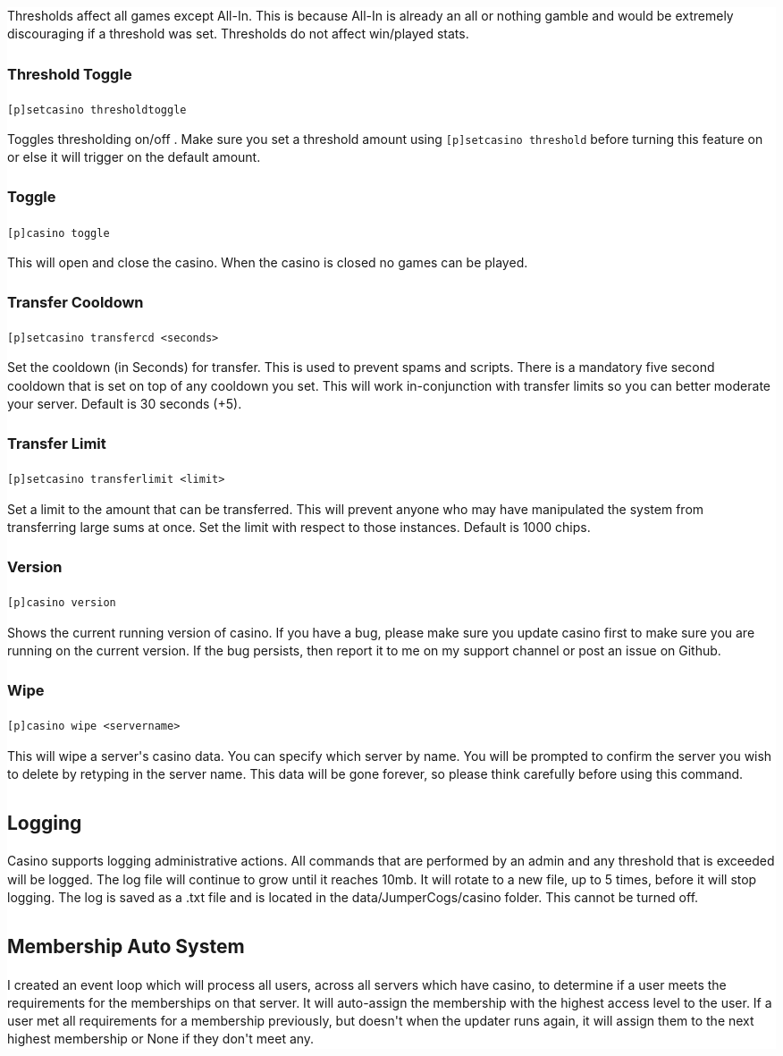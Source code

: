Thresholds affect all games except All-In. This is because All-In is already an all or nothing gamble and would be extremely discouraging if a threshold was set. Thresholds do not affect win/played stats.

### Threshold Toggle
`[p]setcasino thresholdtoggle`

Toggles thresholding on/off . Make sure you set a threshold amount using `[p]setcasino threshold` before turning this feature on or else it will trigger on the default amount.

### Toggle
`[p]casino toggle`

This will open and close the casino. When the casino is closed no games can be played.

### Transfer Cooldown
`[p]setcasino transfercd <seconds>`

Set the cooldown (in Seconds) for transfer. This is used to prevent spams and scripts. There is a mandatory five second
cooldown that is set on top of any cooldown you set. This will work in-conjunction with transfer limits so you can better
moderate your server. Default is 30 seconds (+5).

### Transfer Limit
`[p]setcasino transferlimit <limit>`

Set a limit to the amount that can be transferred. This will prevent anyone who may have manipulated the system from transferring large sums at once. Set the limit with respect to those instances. Default is 1000 chips.

### Version
`[p]casino version`

Shows the current running version of casino. If you have a bug, please make sure you update casino first to make sure you are running on the current version. If the bug persists, then report it to me on my support channel or post an issue on Github.

### Wipe
`[p]casino wipe <servername>`

This will wipe a server's casino data. You can specify which server by name. You will be prompted to confirm the server you wish to delete by retyping in the server name. This data will be gone forever, so please think carefully before using this command.

## Logging
Casino supports logging administrative actions. All commands that are performed by an admin and any threshold that is exceeded will be logged. The log file will continue to grow until it reaches 10mb. It will rotate to a new file, up to 5 times, before it will stop logging. The log is saved as a .txt file and is located in the data/JumperCogs/casino folder. This cannot be turned off.

## Membership Auto System
I created an event loop which will process all users, across all servers which have casino, to determine if a user meets the requirements for the memberships on that server. It will auto-assign the membership with the highest access level to the user. If a user met all requirements for a membership previously, but doesn't when the updater runs again, it will assign them to the next highest membership or None if they don't meet any.
